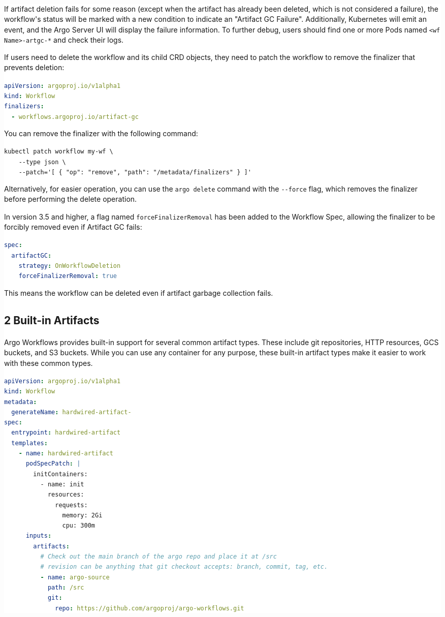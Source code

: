 If artifact deletion fails for some reason (except when the artifact has already been deleted, which is not considered a failure), the workflow's status will be marked with a new condition to indicate an "Artifact GC Failure". Additionally, Kubernetes will emit an event, and the Argo Server UI will display the failure information. To further debug, users should find one or more Pods named `<wfName>-artgc-*` and check their logs.

If users need to delete the workflow and its child CRD objects, they need to patch the workflow to remove the finalizer that prevents deletion:

```yaml
apiVersion: argoproj.io/v1alpha1
kind: Workflow
finalizers:
  - workflows.argoproj.io/artifact-gc
```

You can remove the finalizer with the following command:

```shell
kubectl patch workflow my-wf \
    --type json \
    --patch='[ { "op": "remove", "path": "/metadata/finalizers" } ]'
```

Alternatively, for easier operation, you can use the `argo delete` command with the `--force` flag, which removes the finalizer before performing the delete operation.

In version 3.5 and higher, a flag named `forceFinalizerRemoval` has been added to the Workflow Spec, allowing the finalizer to be forcibly removed even if Artifact GC fails:

```yaml
spec:
  artifactGC:
    strategy: OnWorkflowDeletion 
    forceFinalizerRemoval: true
```
This means the workflow can be deleted even if artifact garbage collection fails.

## 2 Built-in Artifacts

Argo Workflows provides built-in support for several common artifact types. These include git repositories, HTTP resources, GCS buckets, and S3 buckets. While you can use any container for any purpose, these built-in artifact types make it easier to work with these common types.

```yaml
apiVersion: argoproj.io/v1alpha1
kind: Workflow
metadata:
  generateName: hardwired-artifact-
spec:
  entrypoint: hardwired-artifact
  templates:
    - name: hardwired-artifact
      podSpecPatch: |
        initContainers:
          - name: init
            resources:
              requests:
                memory: 2Gi
                cpu: 300m
      inputs:
        artifacts:
          # Check out the main branch of the argo repo and place it at /src
          # revision can be anything that git checkout accepts: branch, commit, tag, etc.
          - name: argo-source
            path: /src
            git:
              repo: https://github.com/argoproj/argo-workflows.git
```